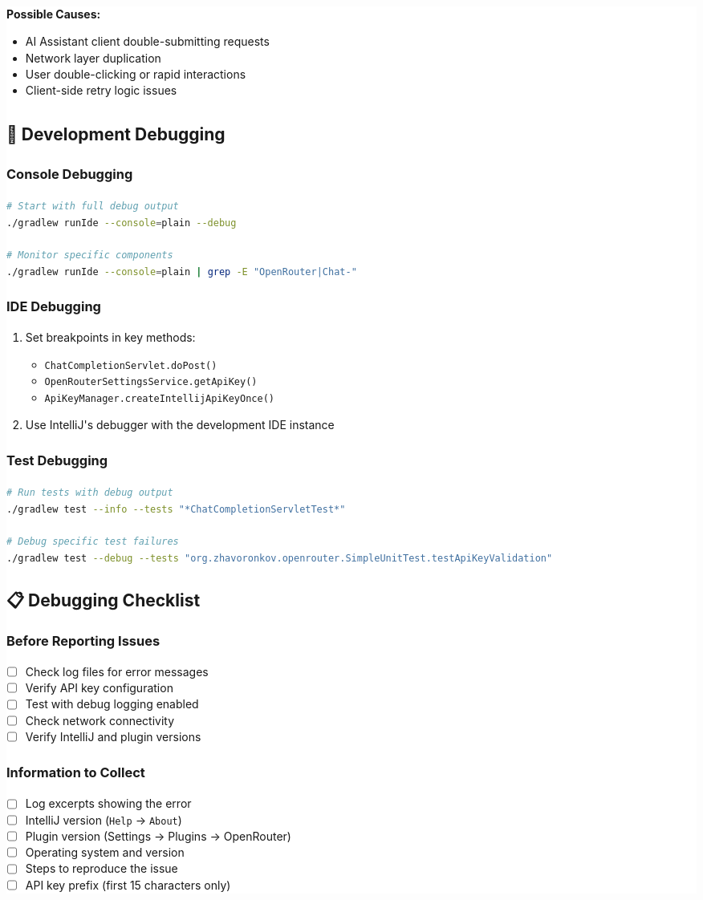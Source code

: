 **Possible Causes:**
- AI Assistant client double-submitting requests
- Network layer duplication
- User double-clicking or rapid interactions
- Client-side retry logic issues

## 🔧 Development Debugging

### Console Debugging
```bash
# Start with full debug output
./gradlew runIde --console=plain --debug

# Monitor specific components
./gradlew runIde --console=plain | grep -E "OpenRouter|Chat-"
```

### IDE Debugging
1. Set breakpoints in key methods:
   - `ChatCompletionServlet.doPost()`
   - `OpenRouterSettingsService.getApiKey()`
   - `ApiKeyManager.createIntellijApiKeyOnce()`

2. Use IntelliJ's debugger with the development IDE instance

### Test Debugging
```bash
# Run tests with debug output
./gradlew test --info --tests "*ChatCompletionServletTest*"

# Debug specific test failures
./gradlew test --debug --tests "org.zhavoronkov.openrouter.SimpleUnitTest.testApiKeyValidation"
```

## 📋 Debugging Checklist

### Before Reporting Issues
- [ ] Check log files for error messages
- [ ] Verify API key configuration
- [ ] Test with debug logging enabled
- [ ] Check network connectivity
- [ ] Verify IntelliJ and plugin versions

### Information to Collect
- [ ] Log excerpts showing the error
- [ ] IntelliJ version (`Help` → `About`)
- [ ] Plugin version (Settings → Plugins → OpenRouter)
- [ ] Operating system and version
- [ ] Steps to reproduce the issue
- [ ] API key prefix (first 15 characters only)
